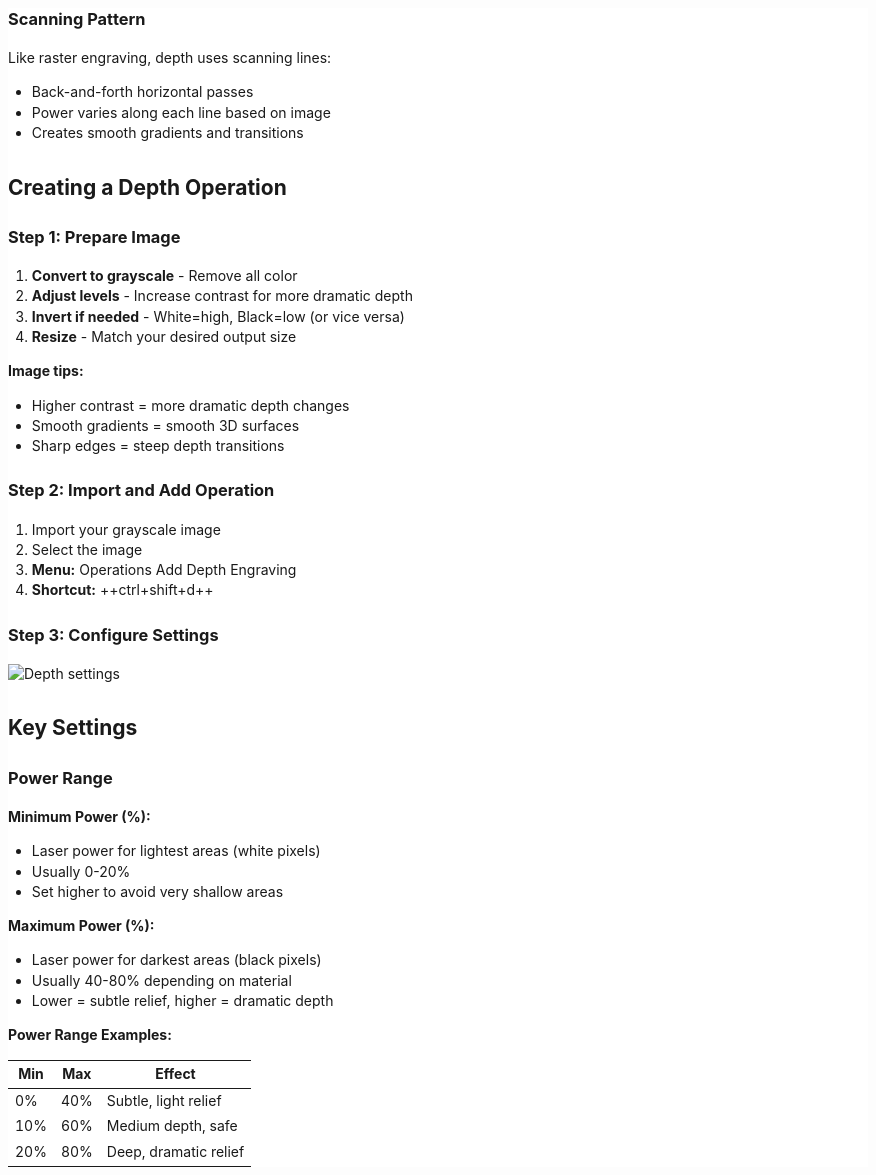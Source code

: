 ### Scanning Pattern

Like raster engraving, depth uses scanning lines:
- Back-and-forth horizontal passes
- Power varies along each line based on image
- Creates smooth gradients and transitions

## Creating a Depth Operation

### Step 1: Prepare Image

1. **Convert to grayscale** - Remove all color
2. **Adjust levels** - Increase contrast for more dramatic depth
3. **Invert if needed** - White=high, Black=low (or vice versa)
4. **Resize** - Match your desired output size

**Image tips:**
- Higher contrast = more dramatic depth changes
- Smooth gradients = smooth 3D surfaces
- Sharp edges = steep depth transitions

### Step 2: Import and Add Operation

1. Import your grayscale image
2. Select the image
3. **Menu:** Operations  Add Depth Engraving
4. **Shortcut:** ++ctrl+shift+d++

### Step 3: Configure Settings



![Depth settings](../../images/UI-Depth-Settings.png)

## Key Settings

### Power Range

**Minimum Power (%):**
- Laser power for lightest areas (white pixels)
- Usually 0-20%
- Set higher to avoid very shallow areas

**Maximum Power (%):**
- Laser power for darkest areas (black pixels)
- Usually 40-80% depending on material
- Lower = subtle relief, higher = dramatic depth

**Power Range Examples:**

| Min | Max | Effect |
|-----|-----|--------|
| 0% | 40% | Subtle, light relief |
| 10% | 60% | Medium depth, safe |
| 20% | 80% | Deep, dramatic relief |

